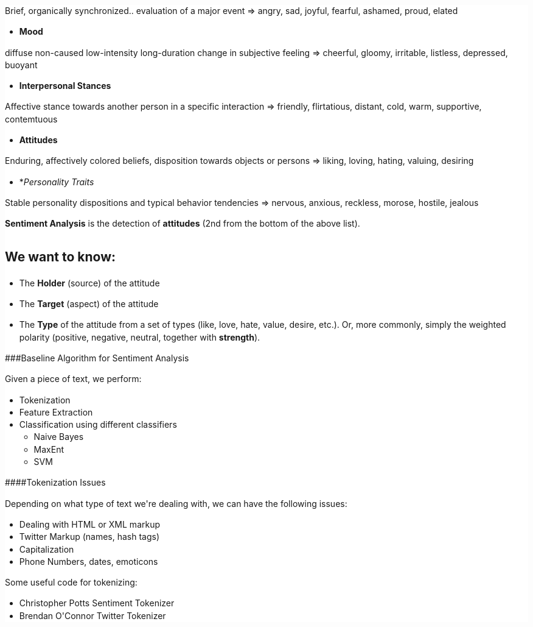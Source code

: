 Brief, organically synchronized.. evaluation of a major event
=> angry, sad, joyful, fearful, ashamed, proud, elated

- **Mood**

diffuse non-caused low-intensity long-duration change in subjective feeling
=> cheerful, gloomy, irritable, listless, depressed, buoyant

- **Interpersonal Stances**

Affective stance towards another person in a specific interaction
=> friendly, flirtatious, distant, cold, warm, supportive, contemtuous

- **Attitudes**

Enduring, affectively colored beliefs, disposition towards objects or persons
=> liking, loving, hating, valuing, desiring

- **Personality Traits*

Stable personality dispositions and typical behavior tendencies
=> nervous, anxious, reckless, morose, hostile, jealous


**Sentiment Analysis** is the detection of **attitudes** (2nd from the bottom of the above list).

We want to know:
---------------

- The **Holder** (source) of the attitude

- The **Target** (aspect) of the attitude

- The **Type** of the attitude from a set of types (like, love, hate, value, desire, etc.).
Or, more commonly, simply the weighted polarity (positive, negative, neutral, together with **strength**).

###Baseline Algorithm for Sentiment Analysis

Given a piece of text, we perform:

- Tokenization
- Feature Extraction
- Classification using different classifiers
    - Naive Bayes
    - MaxEnt
    - SVM

####Tokenization Issues

Depending on what type of text we're dealing with, we can have the following issues:

- Dealing with HTML or XML markup
- Twitter Markup (names, hash tags)
- Capitalization
- Phone Numbers, dates, emoticons

Some useful code for tokenizing:

- Christopher Potts Sentiment Tokenizer
- Brendan O'Connor Twitter Tokenizer  
